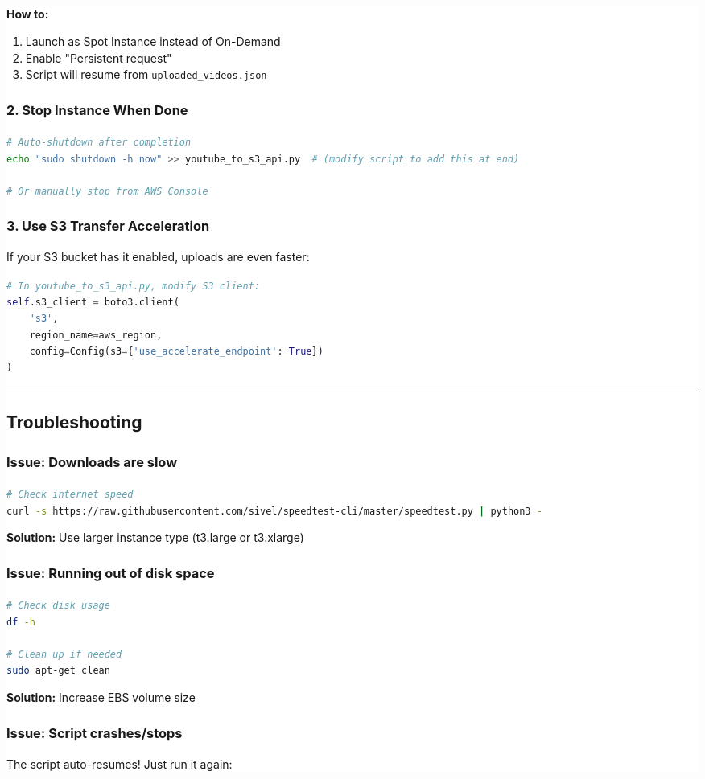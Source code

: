 **How to:**
1. Launch as Spot Instance instead of On-Demand
2. Enable "Persistent request"
3. Script will resume from `uploaded_videos.json`

### 2. Stop Instance When Done

```bash
# Auto-shutdown after completion
echo "sudo shutdown -h now" >> youtube_to_s3_api.py  # (modify script to add this at end)

# Or manually stop from AWS Console
```

### 3. Use S3 Transfer Acceleration

If your S3 bucket has it enabled, uploads are even faster:

```python
# In youtube_to_s3_api.py, modify S3 client:
self.s3_client = boto3.client(
    's3',
    region_name=aws_region,
    config=Config(s3={'use_accelerate_endpoint': True})
)
```

---

## Troubleshooting

### Issue: Downloads are slow

```bash
# Check internet speed
curl -s https://raw.githubusercontent.com/sivel/speedtest-cli/master/speedtest.py | python3 -
```

**Solution:** Use larger instance type (t3.large or t3.xlarge)

### Issue: Running out of disk space

```bash
# Check disk usage
df -h

# Clean up if needed
sudo apt-get clean
```

**Solution:** Increase EBS volume size

### Issue: Script crashes/stops

The script auto-resumes! Just run it again:
